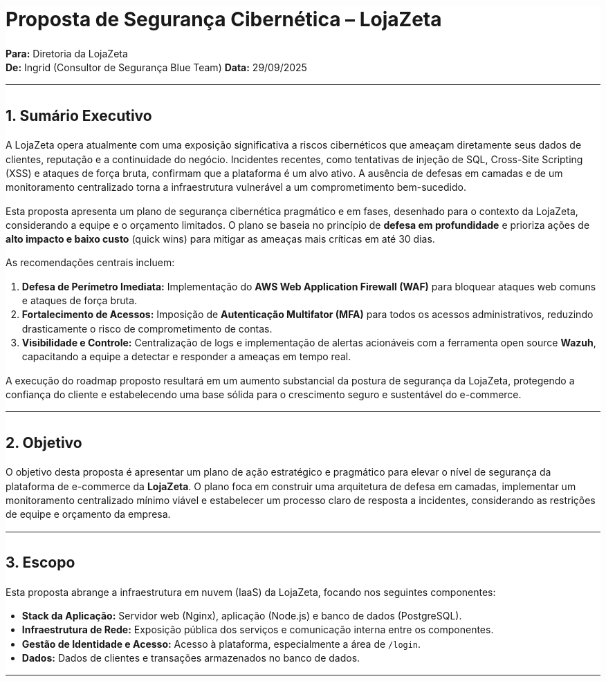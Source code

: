 # Proposta de Segurança Cibernética – LojaZeta

**Para:** Diretoria da LojaZeta  
**De:** Ingrid (Consultor de Segurança Blue Team)
**Data:** 29/09/2025

---

## 1. Sumário Executivo

A LojaZeta opera atualmente com uma exposição significativa a riscos cibernéticos que ameaçam diretamente seus dados de clientes, reputação e a continuidade do negócio. Incidentes recentes, como tentativas de injeção de SQL, Cross-Site Scripting (XSS) e ataques de força bruta, confirmam que a plataforma é um alvo ativo. A ausência de defesas em camadas e de um monitoramento centralizado torna a infraestrutura vulnerável a um comprometimento bem-sucedido.

Esta proposta apresenta um plano de segurança cibernética pragmático e em fases, desenhado para o contexto da LojaZeta, considerando a equipe e o orçamento limitados. O plano se baseia no princípio de **defesa em profundidade** e prioriza ações de **alto impacto e baixo custo** (quick wins) para mitigar as ameaças mais críticas em até 30 dias.

As recomendações centrais incluem:
1.  **Defesa de Perímetro Imediata:** Implementação do **AWS Web Application Firewall (WAF)** para bloquear ataques web comuns e ataques de força bruta.
2.  **Fortalecimento de Acessos:** Imposição de **Autenticação Multifator (MFA)** para todos os acessos administrativos, reduzindo drasticamente o risco de comprometimento de contas.
3.  **Visibilidade e Controle:** Centralização de logs e implementação de alertas acionáveis com a ferramenta open source **Wazuh**, capacitando a equipe a detectar e responder a ameaças em tempo real.

A execução do roadmap proposto resultará em um aumento substancial da postura de segurança da LojaZeta, protegendo a confiança do cliente e estabelecendo uma base sólida para o crescimento seguro e sustentável do e-commerce.

---

## 2. Objetivo

O objetivo desta proposta é apresentar um plano de ação estratégico e pragmático para elevar o nível de segurança da plataforma de e-commerce da **LojaZeta**. O plano foca em construir uma arquitetura de defesa em camadas, implementar um monitoramento centralizado mínimo viável e estabelecer um processo claro de resposta a incidentes, considerando as restrições de equipe e orçamento da empresa.

---

## 3. Escopo

Esta proposta abrange a infraestrutura em nuvem (IaaS) da LojaZeta, focando nos seguintes componentes:

*   **Stack da Aplicação:** Servidor web (Nginx), aplicação (Node.js) e banco de dados (PostgreSQL).
*   **Infraestrutura de Rede:** Exposição pública dos serviços e comunicação interna entre os componentes.
*   **Gestão de Identidade e Acesso:** Acesso à plataforma, especialmente a área de `/login`.
*   **Dados:** Dados de clientes e transações armazenados no banco de dados.

---